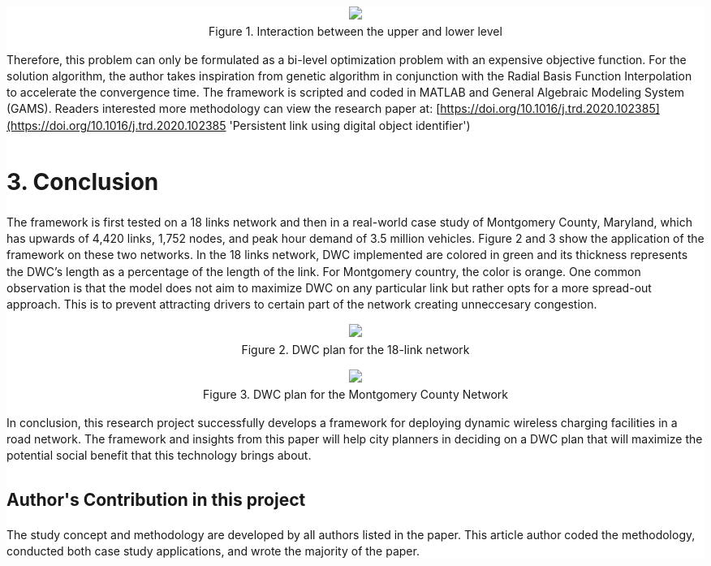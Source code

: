 <p align="center">
  <img src="/images/research-blogs/bev/Image 25.png" width = 1000/>
  <br>
	Figure 1. Interaction between the upper and lower level
</p>

Therefore, this problem can only be formulated as a bi-level optimization problem with an expensive objective function. For the solution algorithm, the author takes inspiration from genetic algorithm in conjunction with the Radial Basis Function Interpolation to accelerate the convergence time. The framework is scripted and coded in MATLAB and General Algebraic Modeling System (GAMS). Readers interested more methodology can view the research paper at: [https://doi.org/10.1016/j.trd.2020.102385](https://doi.org/10.1016/j.trd.2020.102385 'Persistent link using digital object identifier')

# 3. Conclusion

The framework is first tested on a 18 links network and then in a real-world case study of Montgomery County, Maryland, which has upwards of 4,420 links, 1,752 nodes, and peak hour demand of 3.5 million vehicles. Figure 2 and 3 show the application of the framework on these two networks. In the 18 links network, DWC implemented are colored in green and its thickness represents the DWC’s length as a percentage of the length of the link. For Montgomery country, the color is orange. One common observation is that the model does not aim to maximize DWC on any particular link but rather opts for a more spread-out approach. This is to prevent attracting drivers to certain part of the network creating unneccesary congestion.

<p align="center">
  <img src="/images/research-blogs/bev/Image 26.png" width = 1000/>
  <br>
	Figure 2. DWC plan for the 18-link network
</p>
<p align="center">
  <img src="/images/research-blogs/bev/Image 27.png" width = 1000/>
  <br>
	Figure 3. DWC plan for the Montgomery County Network
</p>
In conclusion, this research project successfully develops a framework for deploying dynamic wireless charging facilities in a road network. The framework and insights from this paper will help city planners in deciding on a DWC plan that will maximize the potential social benefit that this technology brings about.

## Author's Contribution in this project

The study concept and methodology are developed by all authors listed in the paper. This article author coded the methodology, conducted both case study applications, and wrote the majority of the paper.
